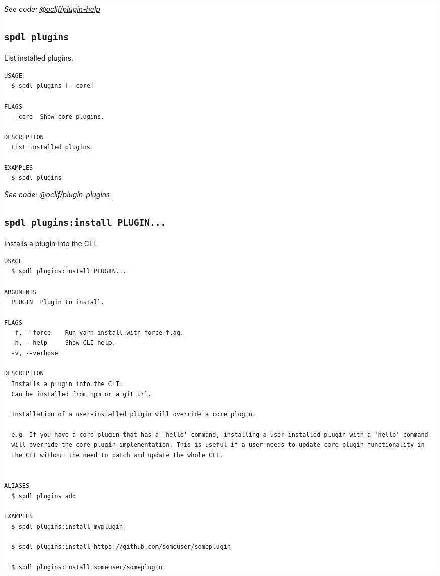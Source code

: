 _See code: [@oclif/plugin-help](https://github.com/oclif/plugin-help/blob/v5.1.22/src/commands/help.ts)_

## `spdl plugins`

List installed plugins.

```
USAGE
  $ spdl plugins [--core]

FLAGS
  --core  Show core plugins.

DESCRIPTION
  List installed plugins.

EXAMPLES
  $ spdl plugins
```

_See code: [@oclif/plugin-plugins](https://github.com/oclif/plugin-plugins/blob/v2.1.12/src/commands/plugins/index.ts)_

## `spdl plugins:install PLUGIN...`

Installs a plugin into the CLI.

```
USAGE
  $ spdl plugins:install PLUGIN...

ARGUMENTS
  PLUGIN  Plugin to install.

FLAGS
  -f, --force    Run yarn install with force flag.
  -h, --help     Show CLI help.
  -v, --verbose

DESCRIPTION
  Installs a plugin into the CLI.
  Can be installed from npm or a git url.

  Installation of a user-installed plugin will override a core plugin.

  e.g. If you have a core plugin that has a 'hello' command, installing a user-installed plugin with a 'hello' command
  will override the core plugin implementation. This is useful if a user needs to update core plugin functionality in
  the CLI without the need to patch and update the whole CLI.


ALIASES
  $ spdl plugins add

EXAMPLES
  $ spdl plugins:install myplugin 

  $ spdl plugins:install https://github.com/someuser/someplugin

  $ spdl plugins:install someuser/someplugin
```
